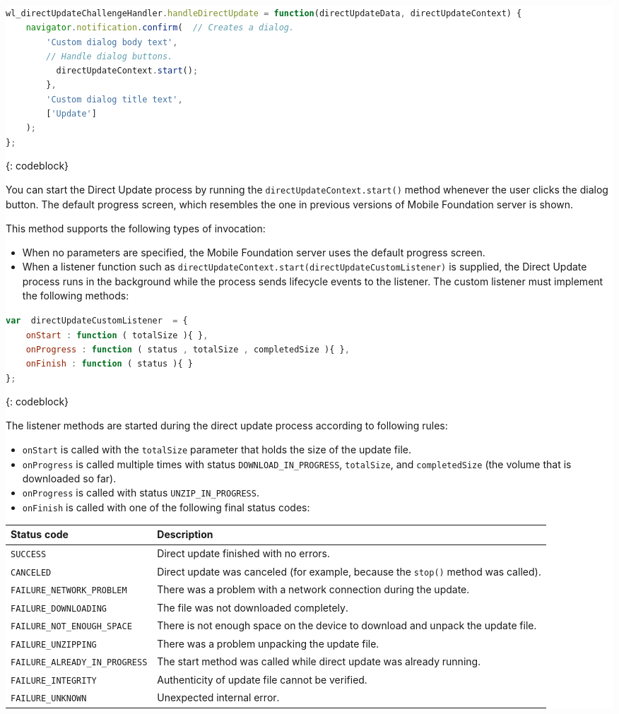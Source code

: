 ```JavaScript
wl_directUpdateChallengeHandler.handleDirectUpdate = function(directUpdateData, directUpdateContext) {        
    navigator.notification.confirm(  // Creates a dialog.
        'Custom dialog body text',
        // Handle dialog buttons.
          directUpdateContext.start();
        },
        'Custom dialog title text',
        ['Update']
    );
};
```
{: codeblock}

You can start the Direct Update process by running the `directUpdateContext.start()` method whenever the user clicks the dialog button. The default progress screen, which resembles the one in previous versions of Mobile Foundation server is shown.

This method supports the following types of invocation:
* When no parameters are specified, the Mobile Foundation server uses the default progress screen.
* When a listener function such as `directUpdateContext.start(directUpdateCustomListener)` is supplied, the Direct Update process runs in the background while the process sends lifecycle events to the listener. The custom listener must implement the following methods:

```JavaScript
var  directUpdateCustomListener  = {
    onStart : function ( totalSize ){ },
    onProgress : function ( status , totalSize , completedSize ){ },
    onFinish : function ( status ){ }
};
```
{: codeblock}

The listener methods are started during the direct update process according to following rules:
* `onStart` is called with the `totalSize` parameter that holds the size of the update file.
* `onProgress` is called multiple times with status `DOWNLOAD_IN_PROGRESS`, `totalSize`, and `completedSize` (the volume that is downloaded so far).
* `onProgress` is called with status `UNZIP_IN_PROGRESS`.
* `onFinish` is called with one of the following final status codes:

| Status code | Description |
|:------------|:------------|
| `SUCCESS` | Direct update finished with no errors. |
| `CANCELED` | Direct update was canceled (for example, because the `stop()` method was called). |
| `FAILURE_NETWORK_PROBLEM` | There was a problem with a network connection during the update. |
| `FAILURE_DOWNLOADING` | The file was not downloaded completely. |
| `FAILURE_NOT_ENOUGH_SPACE` | There is not enough space on the device to download and unpack the update file. |
| `FAILURE_UNZIPPING` | There was a problem unpacking the update file. |
| `FAILURE_ALREADY_IN_PROGRESS` | The start method was called while direct update was already running. |
| `FAILURE_INTEGRITY` | Authenticity of update file cannot be verified. |
| `FAILURE_UNKNOWN` | Unexpected internal error. |
